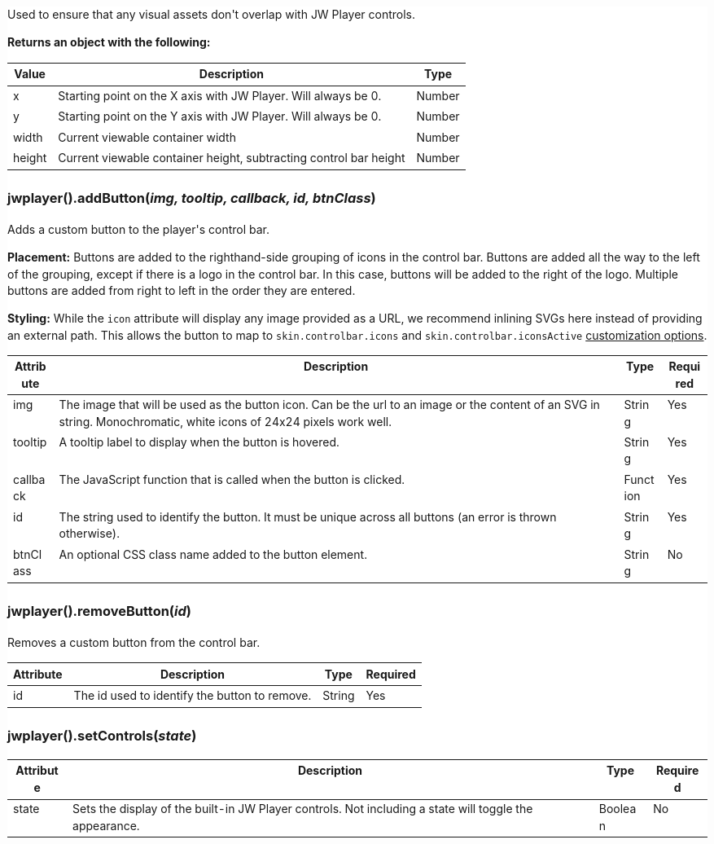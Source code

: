 Used to ensure that any visual assets don't overlap with JW Player controls.

**Returns an object with the following:**

|Value|Description|Type|
|----|--------|---|
| x | Starting point on the X axis with JW Player. Will always be 0. | Number |
| y | Starting point on the Y axis with JW Player. Will always be 0.  | Number |
| width | Current viewable container width  | Number |
| height | Current viewable container height, subtracting control bar height  | Number |

### jwplayer().addButton(_img, tooltip, callback, id, btnClass_)

Adds a custom button to the player's control bar.

**Placement:**
Buttons are added to the righthand-side grouping of icons in the control bar. Buttons are added all the way to the left of the grouping, except if there is a logo in the control bar. In this case, buttons will be added to the right of the logo. Multiple buttons are added from right to left in the order they are entered.

**Styling:**
While the `icon` attribute will display any image provided as a URL, we recommend inlining SVGs here instead of providing an external path. This allows the button to map to `skin.controlbar.icons` and `skin.controlbar.iconsActive` [customization options](https://developer.jwplayer.com/jw-player/docs/developer-guide/customization/configuration-reference/#skin).

|Attribute|Description|Type|Required|
|---|--------|---|--|
|img|The image that will be used as the button icon. Can be the url to an image or the content of an SVG in string. Monochromatic, white icons of 24x24 pixels work well. |String|Yes|
|tooltip|A tooltip label to display when the button is hovered.|String|Yes|
|callback|The JavaScript function that is called when the button is clicked.|Function|Yes|
|id|The string used to identify the button. It must be unique across all buttons (an error is thrown otherwise).|String|Yes|
|btnClass|An optional CSS class name added to the button element.|String|No|

### jwplayer().removeButton(_id_)

Removes a custom button from the control bar.

|Attribute|Description|Type|Required|
|----|--------|---|-|
|id|The id used to identify the button to remove.|String|Yes|

### jwplayer().setControls(_state_)

|Attribute|Description|Type|Required|
|----|--------|---|-|
|state|Sets the display of the built-in JW Player controls. Not including a state will toggle the appearance.|Boolean|No|
